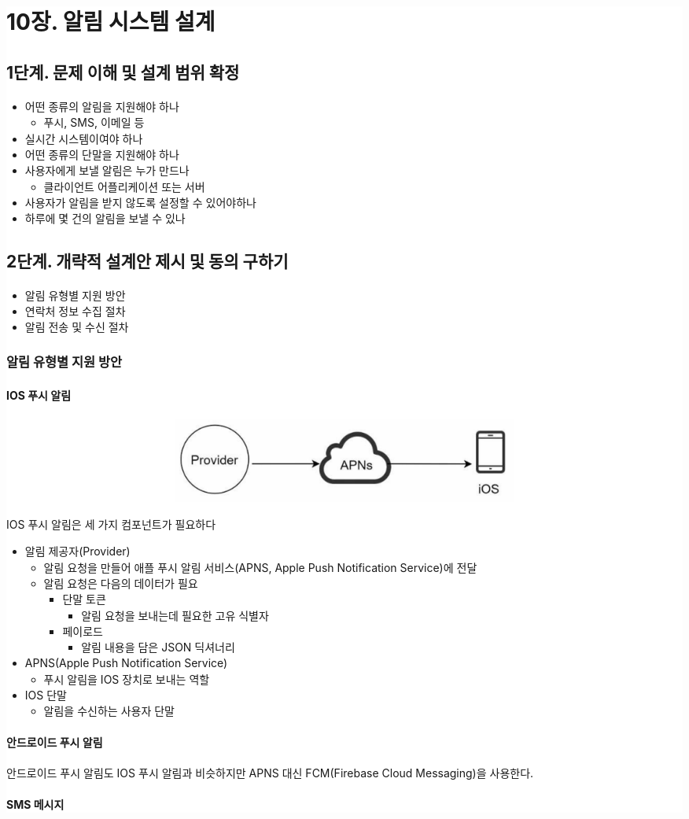 # 10장. 알림 시스템 설계

## 1단계. 문제 이해 및 설계 범위 확정

- 어떤 종류의 알림을 지원해야 하나
  - 푸시, SMS, 이메일 등
- 실시간 시스템이여야 하나
- 어떤 종류의 단말을 지원해야 하나
- 사용자에게 보낼 알림은 누가 만드나
  - 클라이언트 어플리케이션 또는 서버 
- 사용자가 알림을 받지 않도록 설정할 수 있어야하나
- 하루에 몇 건의 알림을 보낼 수 있나

## 2단계. 개략적 설계안 제시 및 동의 구하기

- 알림 유형별 지원 방안
- 연락처 정보 수집 절차
- 알림 전송 및 수신 절차

### 알림 유형별 지원 방안

#### IOS 푸시 알림

<p align="center"><img src="img/ch10/1.png" width="50%"></p>

IOS 푸시 알림은 세 가지 컴포넌트가 필요하다

- 알림 제공자(Provider)
  - 알림 요청을 만들어 애플 푸시 알림 서비스(APNS, Apple Push Notification Service)에 전달
  - 알림 요청은 다음의 데이터가 필요
    - 단말 토큰
      - 알림 요청을 보내는데 필요한 고유 식별자
    - 페이로드
      - 알림 내용을 담은 JSON 딕셔너리
- APNS(Apple Push Notification Service)
  - 푸시 알림을 IOS 장치로 보내는 역할
- IOS 단말
  - 알림을 수신하는 사용자 단말

#### 안드로이드 푸시 알림

안드로이드 푸시 알림도 IOS 푸시 알림과 비슷하지만 APNS 대신 FCM(Firebase Cloud Messaging)을 사용한다.

#### SMS 메시지
